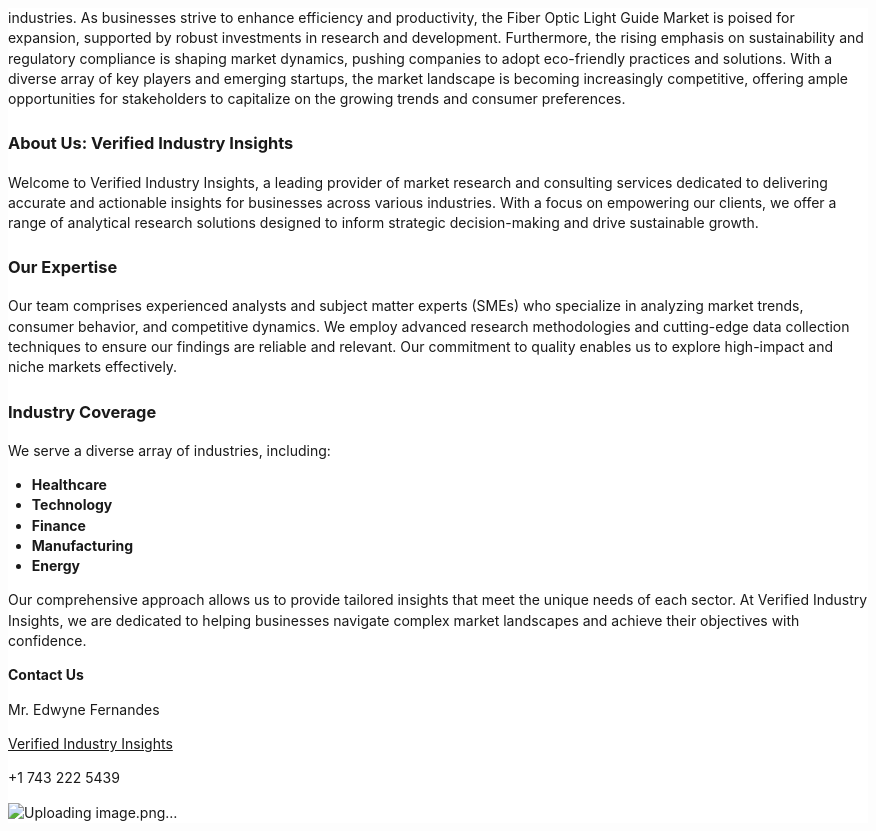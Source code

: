 industries. As businesses strive to enhance efficiency and productivity, the Fiber Optic Light Guide Market is poised for expansion, supported by robust investments in research and development. Furthermore, the rising emphasis on sustainability and regulatory compliance is shaping market dynamics, pushing companies to adopt eco-friendly practices and solutions. With a diverse array of key players and emerging startups, the market landscape is becoming increasingly competitive, offering ample opportunities for stakeholders to capitalize on the growing trends and consumer preferences.</p><h3>About Us: Verified Industry Insights</h3><p>Welcome to Verified Industry Insights, a leading provider of market research and consulting services dedicated to delivering accurate and actionable insights for businesses across various industries. With a focus on empowering our clients, we offer a range of analytical research solutions designed to inform strategic decision-making and drive sustainable growth.</p><h3>Our Expertise</h3><p>Our team comprises experienced analysts and subject matter experts (SMEs) who specialize in analyzing market trends, consumer behavior, and competitive dynamics. We employ advanced research methodologies and cutting-edge data collection techniques to ensure our findings are reliable and relevant. Our commitment to quality enables us to explore high-impact and niche markets effectively.</p><h3>Industry Coverage</h3><p>We serve a diverse array of industries, including:</p><ul><li><strong>Healthcare</strong></li><li><strong>Technology</strong></li><li><strong>Finance</strong></li><li><strong>Manufacturing</strong></li><li><strong>Energy</strong></li></ul><p>Our comprehensive approach allows us to provide tailored insights that meet the unique needs of each sector. At Verified Industry Insights, we are dedicated to helping businesses navigate complex market landscapes and achieve their objectives with confidence.</p><p><strong>Contact Us</strong></p><p>Mr. Edwyne Fernandes</p><p><a href="https://www.verifiedindustryinsights.com/">Verified Industry Insights</a></p><p>+1 743 222 5439</p>
![Uploading image.png…]()
